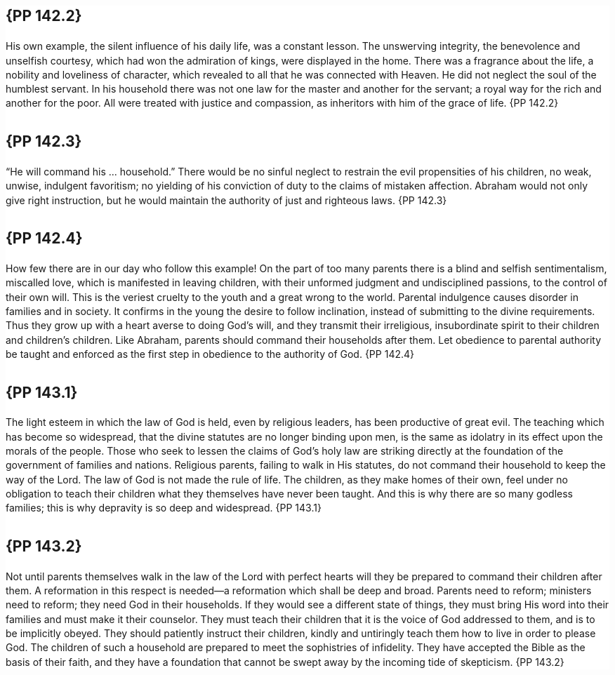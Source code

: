## {PP 142.2}

His own example, the silent influence of his daily life, was a constant lesson. The unswerving integrity, the benevolence and unselfish courtesy, which had won the admiration of kings, were displayed in the home. There was a fragrance about the life, a nobility and loveliness of character, which revealed to all that he was connected with Heaven. He did not neglect the soul of the humblest servant. In his household there was not one law for the master and another for the servant; a royal way for the rich and another for the poor. All were treated with justice and compassion, as inheritors with him of the grace of life. {PP 142.2}

## {PP 142.3}

“He will command his ... household.” There would be no sinful neglect to restrain the evil propensities of his children, no weak, unwise, indulgent favoritism; no yielding of his conviction of duty to the claims of mistaken affection. Abraham would not only give right instruction, but he would maintain the authority of just and righteous laws. {PP 142.3}

## {PP 142.4}

How few there are in our day who follow this example! On the part of too many parents there is a blind and selfish sentimentalism, miscalled love, which is manifested in leaving children, with their unformed judgment and undisciplined passions, to the control of their own will. This is the veriest cruelty to the youth and a great wrong to the world. Parental indulgence causes disorder in families and in society. It confirms in the young the desire to follow inclination, instead of submitting to the divine requirements. Thus they grow up with a heart averse to doing God’s will, and they transmit their irreligious, insubordinate spirit to their children and children’s children. Like Abraham, parents should command their households after them. Let obedience to parental authority be taught and enforced as the first step in obedience to the authority of God. {PP 142.4}

## {PP 143.1}

The light esteem in which the law of God is held, even by religious leaders, has been productive of great evil. The teaching which has become so widespread, that the divine statutes are no longer binding upon men, is the same as idolatry in its effect upon the morals of the people. Those who seek to lessen the claims of God’s holy law are striking directly at the foundation of the government of families and nations. Religious parents, failing to walk in His statutes, do not command their household to keep the way of the Lord. The law of God is not made the rule of life. The children, as they make homes of their own, feel under no obligation to teach their children what they themselves have never been taught. And this is why there are so many godless families; this is why depravity is so deep and widespread. {PP 143.1}

## {PP 143.2}

Not until parents themselves walk in the law of the Lord with perfect hearts will they be prepared to command their children after them. A reformation in this respect is needed—a reformation which shall be deep and broad. Parents need to reform; ministers need to reform; they need God in their households. If they would see a different state of things, they must bring His word into their families and must make it their counselor. They must teach their children that it is the voice of God addressed to them, and is to be implicitly obeyed. They should patiently instruct their children, kindly and untiringly teach them how to live in order to please God. The children of such a household are prepared to meet the sophistries of infidelity. They have accepted the Bible as the basis of their faith, and they have a foundation that cannot be swept away by the incoming tide of skepticism. {PP 143.2}
